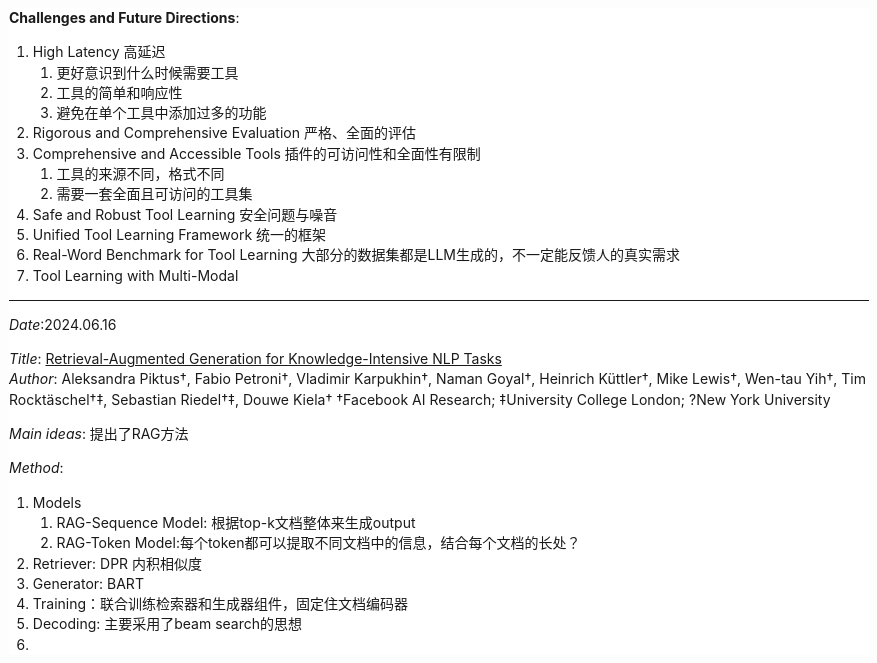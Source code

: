**Challenges and Future Directions**:

1. High Latency 高延迟
   1. 更好意识到什么时候需要工具
   2. 工具的简单和响应性
   3. 避免在单个工具中添加过多的功能
2. Rigorous and Comprehensive Evaluation 严格、全面的评估
3. Comprehensive and Accessible Tools 插件的可访问性和全面性有限制
   1. 工具的来源不同，格式不同
   2. 需要一套全面且可访问的工具集
4. Safe and Robust Tool Learning 安全问题与噪音
5. Unified Tool Learning Framework 统一的框架
6. Real-Word Benchmark for Tool Learning 大部分的数据集都是LLM生成的，不一定能反馈人的真实需求
7. Tool Learning with Multi-Modal 

***

<i>Date</i>:2024.06.16

<i>Title</i>: [Retrieval-Augmented Generation for Knowledge-Intensive NLP Tasks](https://arxiv.org/pdf/2310.02238.pdf)<br>
<i>Author</i>: Aleksandra Piktus†, Fabio Petroni†, Vladimir Karpukhin†, Naman Goyal†, Heinrich Küttler†, Mike Lewis†, Wen-tau Yih†, Tim Rocktäschel†‡, Sebastian Riedel†‡, Douwe Kiela† †Facebook AI Research; ‡University College London; ?New York University<br>

<i>Main ideas</i>: 提出了RAG方法

*Method*:

1. Models
   1. RAG-Sequence Model: 根据top-k文档整体来生成output
   2. RAG-Token Model:每个token都可以提取不同文档中的信息，结合每个文档的长处？
2. Retriever: DPR 内积相似度
3. Generator: BART
4. Training：联合训练检索器和生成器组件，固定住文档编码器
5. Decoding: 主要采用了beam search的思想
6. 
